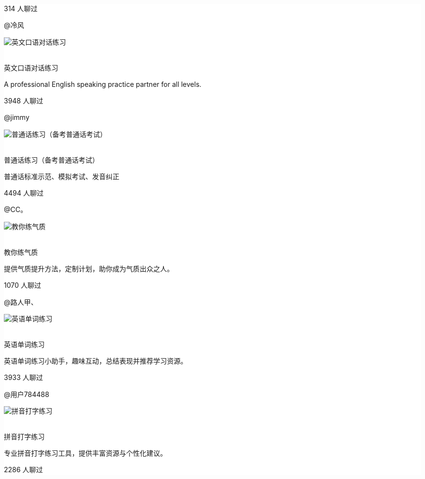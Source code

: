 314 人聊过

@冷风

![英文口语对话练习](https://p3-flow-imagex-sign.byteimg.com/ocean-cloud-tos/FileBizType.BIZ_BOT_ICON/1717889757352032_1712161291682110660.png~tplv-a9rns2rl98-icon-tiny-v2.png?rk3s=a16ed425&x-expires=1745081726&x-signature=McKjFmj2FjnUqJ6NYxKAtPBaJJI%3D)

###### 

英文口语对话练习

A professional English speaking practice partner for all levels.

3948 人聊过

@jimmy

![普通话练习（备考普通话考试）](https://p3-flow-imagex-sign.byteimg.com/ocean-cloud-tos/FileBizType.BIZ_BOT_ICON/3463922265111225_1741846149839668260_COqT0RtxEp.jpg~tplv-a9rns2rl98-icon-tiny-v2.jpeg?rk3s=a16ed425&x-expires=1745081726&x-signature=iWKJB3SahSRx2%2BT5Y1VDustNO%2Fg%3D)

###### 

普通话练习（备考普通话考试）

普通话标准示范、模拟考试、发音纠正

4494 人聊过

@CC。

![教你练气质](https://p3-flow-imagex-sign.byteimg.com/ocean-cloud-tos/FileBizType.BIZ_BOT_ICON/2654666407295738_1737043419539181509.jpeg~tplv-a9rns2rl98-icon-tiny-v2.jpeg?rk3s=a16ed425&x-expires=1745081726&x-signature=uEX9xcWO8U9Kkc9cigpGrOob6Xo%3D)

###### 

教你练气质

提供气质提升方法，定制计划，助你成为气质出众之人。

1070 人聊过

@路人甲、

![英语单词练习](https://p3-flow-imagex-sign.byteimg.com/ocean-cloud-tos/FileBizType.BIZ_BOT_BG_IMAGE/200580365035588_1726908133204254175.jpeg~tplv-a9rns2rl98-icon-tiny-v2.jpeg?rk3s=a16ed425&x-expires=1745081726&x-signature=iksYehZM8H7E01s8HjvG32EmZyU%3D)

###### 

英语单词练习

英语单词练习小助手，趣味互动，总结表现并推荐学习资源。

3933 人聊过

@用户784488

![拼音打字练习](https://p3-flow-imagex-sign.byteimg.com/ocean-cloud-tos/FileBizType.BIZ_BOT_ICON/204980015607051_1708808777914085973.png~tplv-a9rns2rl98-icon-tiny-v2.png?rk3s=a16ed425&x-expires=1745081726&x-signature=SJ6k0eOsNSVnPPzdGvgyvnI4otc%3D)

###### 

拼音打字练习

专业拼音打字练习工具，提供丰富资源与个性化建议。

2286 人聊过
